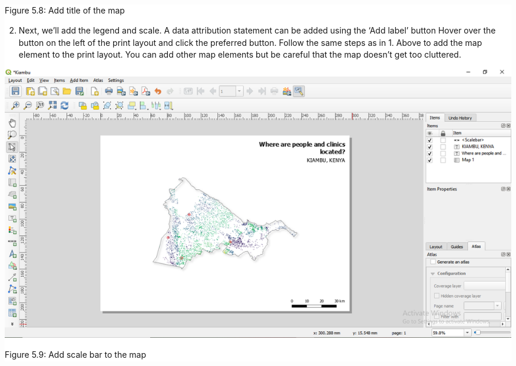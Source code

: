 Figure 5.8: Add title of the map

2. Next, we’ll add the legend and scale. A data attribution statement can be added using the ‘Add label’ button Hover over the button on the left of the print layout and click the preferred button. Follow the same steps as in 1. Above to add the map element to the print layout. You can add other map elements but be careful that the map doesn’t get too cluttered. 


![Scale bar](media/scale-bar.png "Scale bar")

Figure 5.9: Add scale bar to the map
